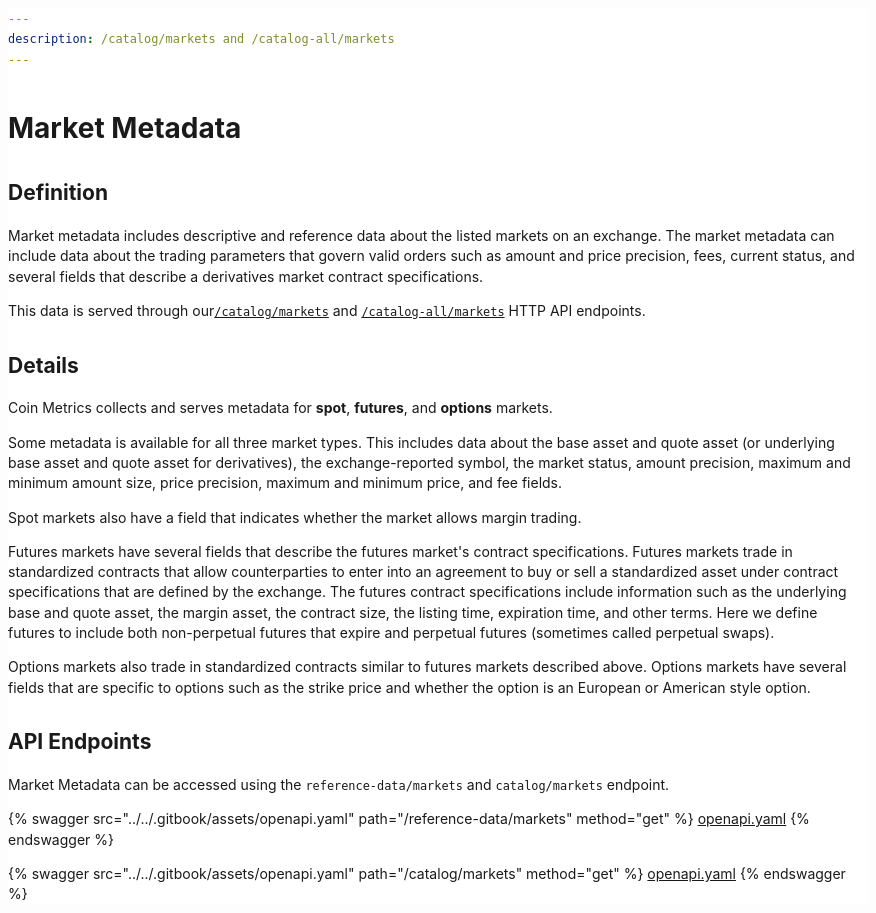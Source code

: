 ```yaml
---
description: /catalog/markets and /catalog-all/markets
---
```


# Market Metadata

## **Definition**

Market metadata includes descriptive and reference data about the listed markets on an exchange. The market metadata can include data about the trading parameters that govern valid orders such as amount and price precision, fees, current status, and several fields that describe a derivatives market contract specifications.

This data is served through our[`/catalog/markets`](https://docs.coinmetrics.io/api/v4#operation/getCatalogMarkets) and [`/catalog-all/markets`](https://docs.coinmetrics.io/api/v4#operation/getCatalogAllMarkets) HTTP API endpoints.

## Details

Coin Metrics collects and serves metadata for **spot**, **futures**, and **options** markets.

Some metadata is available for all three market types. This includes data about the base asset and quote asset (or underlying base asset and quote asset for derivatives), the exchange-reported symbol, the market status, amount precision, maximum and minimum amount size, price precision, maximum and minimum price, and fee fields.

Spot markets also have a field that indicates whether the market allows margin trading.

Futures markets have several fields that describe the futures market's contract specifications. Futures markets trade in standardized contracts that allow counterparties to enter into an agreement to buy or sell a standardized asset under contract specifications that are defined by the exchange. The futures contract specifications include information such as the underlying base and quote asset, the margin asset, the contract size, the listing time, expiration time, and other terms. Here we define futures to include both non-perpetual futures that expire and perpetual futures (sometimes called perpetual swaps).

Options markets also trade in standardized contracts similar to futures markets described above. Options markets have several fields that are specific to options such as the strike price and whether the option is an European or American style option.

## **API Endpoints**

Market Metadata can be accessed using the `reference-data/markets` and `catalog/markets` endpoint.

{% swagger src="../../.gitbook/assets/openapi.yaml" path="/reference-data/markets" method="get" %}
[openapi.yaml](../../.gitbook/assets/openapi.yaml)
{% endswagger %}

{% swagger src="../../.gitbook/assets/openapi.yaml" path="/catalog/markets" method="get" %}
[openapi.yaml](../../.gitbook/assets/openapi.yaml)
{% endswagger %}
